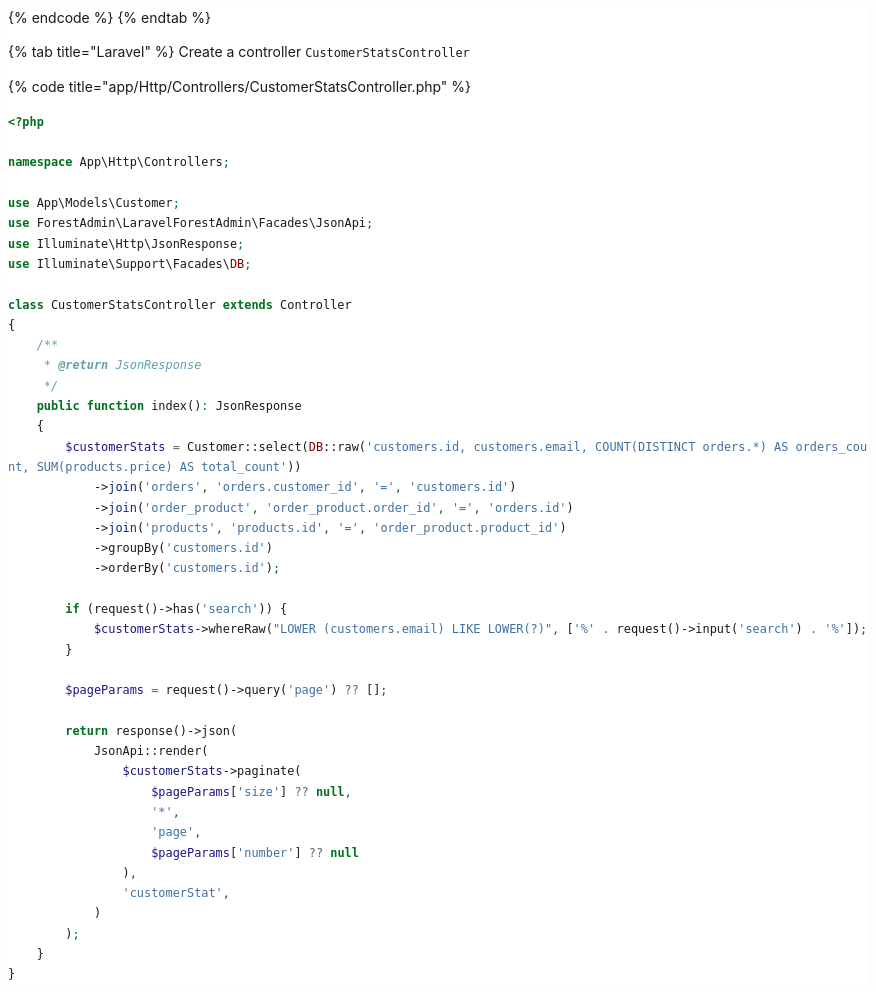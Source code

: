 {% endcode %}
{% endtab %}

{% tab title="Laravel" %}
Create a controller `CustomerStatsController`

{% code title="app/Http/Controllers/CustomerStatsController.php" %}

```php
<?php

namespace App\Http\Controllers;

use App\Models\Customer;
use ForestAdmin\LaravelForestAdmin\Facades\JsonApi;
use Illuminate\Http\JsonResponse;
use Illuminate\Support\Facades\DB;

class CustomerStatsController extends Controller
{
    /**
     * @return JsonResponse
     */
    public function index(): JsonResponse
    {
        $customerStats = Customer::select(DB::raw('customers.id, customers.email, COUNT(DISTINCT orders.*) AS orders_count, SUM(products.price) AS total_count'))
            ->join('orders', 'orders.customer_id', '=', 'customers.id')
            ->join('order_product', 'order_product.order_id', '=', 'orders.id')
            ->join('products', 'products.id', '=', 'order_product.product_id')
            ->groupBy('customers.id')
            ->orderBy('customers.id');

        if (request()->has('search')) {
            $customerStats->whereRaw("LOWER (customers.email) LIKE LOWER(?)", ['%' . request()->input('search') . '%']);
        }

        $pageParams = request()->query('page') ?? [];

        return response()->json(
            JsonApi::render(
                $customerStats->paginate(
                    $pageParams['size'] ?? null,
                    '*',
                    'page',
                    $pageParams['number'] ?? null
                ),
                'customerStat',
            )
        );
    }
}
```
